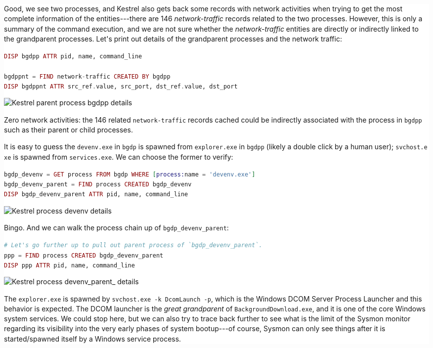Good, we see two processes, and Kestrel also gets back some records with network
activities when trying to get the most complete information of the
entities---there are 146 *network-traffic* records related to the two
processes. However, this is only a summary of the command execution, and we are
not sure whether the *network-traffic* entities are directly or indirectly linked to the
grandparent processes. Let's print out details of the grandparent processes and
the network traffic:

```elixir
DISP bgdpp ATTR pid, name, command_line

bgdppnt = FIND network-traffic CREATED BY bgdpp
DISP bgdppnt ATTR src_ref.value, src_port, dst_ref.value, dst_port
```

![Kestrel parent process bgdpp
details](/images/kestrel/2021-07-08_bgdpp_details.png)

Zero network activities: the 146 related `network-traffic` records cached could
be indirectly associated with the process in `bgdpp` such as their parent or
child processes.


It is easy to guess the `devenv.exe` in `bgdp` is spawned from `explorer.exe`
in `bgdpp` (likely a double click by a human user); `svchost.exe` is spawned
from `services.exe`. We can choose the former to verify:

```elixir
bgdp_devenv = GET process FROM bgdp WHERE [process:name = 'devenv.exe']
bgdp_devenv_parent = FIND process CREATED bgdp_devenv
DISP bgdp_devenv_parent ATTR pid, name, command_line
```

![Kestrel process devenv
details](/images/kestrel/2021-07-08_devenv_details.png)

Bingo. And we can walk the process chain up of `bgdp_devenv_parent`:

```elixir
# Let's go further up to pull out parent process of `bgdp_devenv_parent`.
ppp = FIND process CREATED bgdp_devenv_parent
DISP ppp ATTR pid, name, command_line
```

![Kestrel process devenv_parent_
details](/images/kestrel/2021-07-08_devenv_parent_details.png)

The `explorer.exe` is spawned by `svchost.exe -k DcomLaunch -p`, which is the
Windows DCOM Server Process Launcher and this behavior is expected. The DCOM
launcher is the *great grandparent* of `BackgroundDownload.exe`, and it is one
of the core Windows system services. We could stop here, but we can also try to
trace back further to see what is the limit of the Sysmon monitor regarding its
visibility into the very early phases of system bootup---of course, Sysmon can
only see things after it is started/spawned itself by a Windows service
process.
